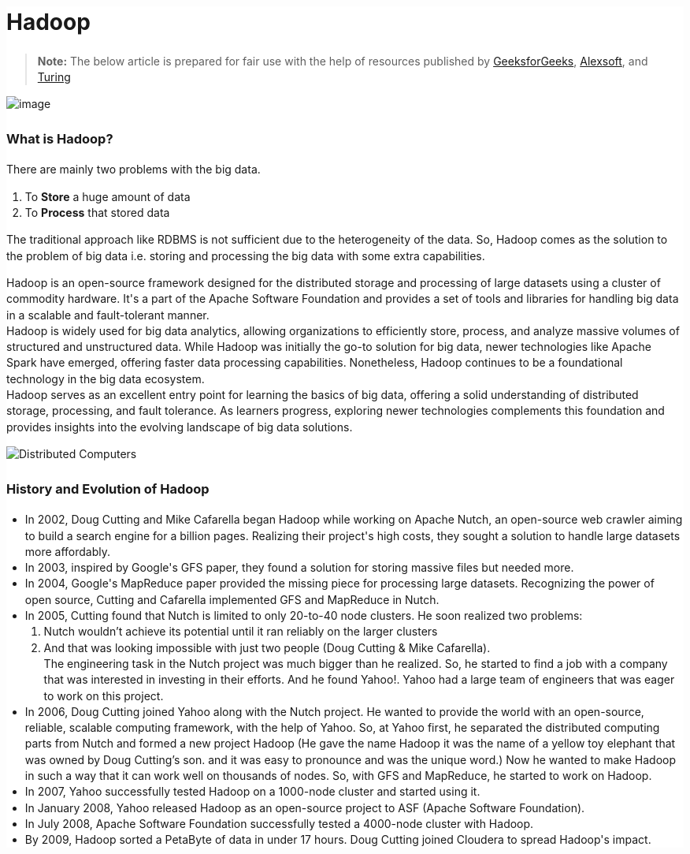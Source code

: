 # Hadoop

> **Note:**
The below article is prepared for fair use with the help of resources published by [GeeksforGeeks](https://www.geeksforgeeks.org), [Alexsoft](https://www.altexsoft.com/blog/), and [Turing](https://www.turing.com/)

![image](https://github.com/elecsomk10/Demo/assets/37346017/7ebb9097-a620-466e-9159-3c67c380d1db)

### What is Hadoop?

There are mainly two problems with the big data.  
1. To **Store** a huge amount of data
2. To **Process** that stored data

The traditional approach like RDBMS is not sufficient due to the heterogeneity of the data. So, Hadoop comes as the solution to the problem of big data i.e. storing and processing the big data with some extra capabilities.

Hadoop is an open-source framework designed for the distributed storage and processing of large datasets using a cluster of commodity hardware. It's a part of the Apache Software Foundation and provides a set of tools and libraries for handling big data in a scalable and fault-tolerant manner.  
Hadoop is widely used for big data analytics, allowing organizations to efficiently store, process, and analyze massive volumes of structured and unstructured data. While Hadoop was initially the go-to solution for big data, newer technologies like Apache Spark have emerged, offering faster data processing capabilities. Nonetheless, Hadoop continues to be a foundational technology in the big data ecosystem.  
Hadoop serves as an excellent entry point for learning the basics of big data, offering a solid understanding of distributed storage, processing, and fault tolerance. As learners progress, exploring newer technologies complements this foundation and provides insights into the evolving landscape of big data solutions.

![Distributed Computers](https://github.com/elecsomk10/Blogs/assets/37346017/f7b8e375-e825-4411-b317-da9df686472b)

### History and Evolution of Hadoop

- In 2002, Doug Cutting and Mike Cafarella began Hadoop while working on Apache Nutch, an open-source web crawler aiming to build a search engine for a billion pages. Realizing their project's high costs, they sought a solution to handle large datasets more affordably.
- In 2003, inspired by Google's GFS paper, they found a solution for storing massive files but needed more.
- In 2004, Google's MapReduce paper provided the missing piece for processing large datasets. Recognizing the power of open source, Cutting and Cafarella implemented GFS and MapReduce in Nutch.
- In 2005, Cutting found that Nutch is limited to only 20-to-40 node clusters. He soon realized two problems:
  1. Nutch wouldn’t achieve its potential until it ran reliably on the larger clusters
  2. And that was looking impossible with just two people (Doug Cutting & Mike Cafarella).  
The engineering task in the Nutch project was much bigger than he realized. So, he started to find a job with a company that was interested in investing in their efforts. And he found Yahoo!. Yahoo had a large team of engineers that was eager to work on this project.  
- In 2006, Doug Cutting joined Yahoo along with the Nutch project. He wanted to provide the world with an open-source, reliable, scalable computing framework, with the help of Yahoo. So, at Yahoo first, he separated the distributed computing parts from Nutch and formed a new project Hadoop (He gave the name Hadoop it was the name of a yellow toy elephant that was owned by Doug Cutting’s son. and it was easy to pronounce and was the unique word.) Now he wanted to make Hadoop in such a way that it can work well on thousands of nodes. So, with GFS and MapReduce, he started to work on Hadoop.  
- In 2007, Yahoo successfully tested Hadoop on a 1000-node cluster and started using it.  
- In January 2008, Yahoo released Hadoop as an open-source project to ASF (Apache Software Foundation).
- In July 2008, Apache Software Foundation successfully tested a 4000-node cluster with Hadoop.  
- By 2009, Hadoop sorted a PetaByte of data in under 17 hours. Doug Cutting joined Cloudera to spread Hadoop's impact. 